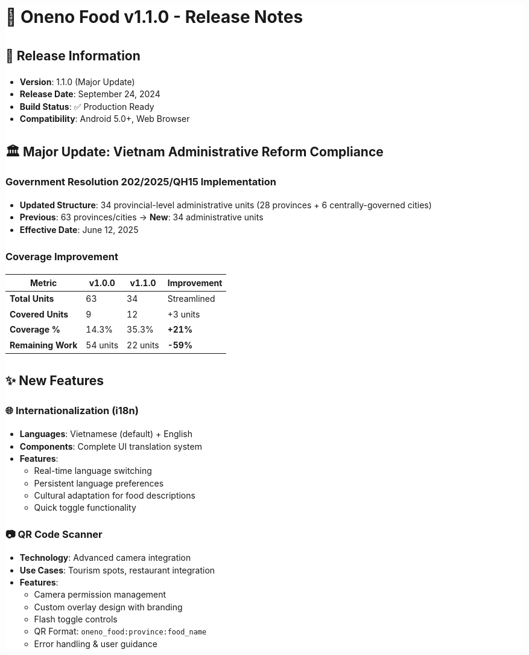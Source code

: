 # 🎉 Oneno Food v1.1.0 - Release Notes

## 📅 Release Information
- **Version**: 1.1.0 (Major Update)
- **Release Date**: September 24, 2024
- **Build Status**: ✅ Production Ready
- **Compatibility**: Android 5.0+, Web Browser

## 🏛️ Major Update: Vietnam Administrative Reform Compliance

### Government Resolution 202/2025/QH15 Implementation
- **Updated Structure**: 34 provincial-level administrative units (28 provinces + 6 centrally-governed cities)
- **Previous**: 63 provinces/cities → **New**: 34 administrative units
- **Effective Date**: June 12, 2025

### Coverage Improvement
| Metric | v1.0.0 | v1.1.0 | Improvement |
|--------|--------|--------|-------------|
| **Total Units** | 63 | 34 | Streamlined |
| **Covered Units** | 9 | 12 | +3 units |
| **Coverage %** | 14.3% | 35.3% | **+21%** |
| **Remaining Work** | 54 units | 22 units | **-59%** |

## ✨ New Features

### 🌐 Internationalization (i18n)
- **Languages**: Vietnamese (default) + English
- **Components**: Complete UI translation system
- **Features**:
  - Real-time language switching
  - Persistent language preferences
  - Cultural adaptation for food descriptions
  - Quick toggle functionality

### 📷 QR Code Scanner
- **Technology**: Advanced camera integration
- **Use Cases**: Tourism spots, restaurant integration
- **Features**:
  - Camera permission management
  - Custom overlay design with branding
  - Flash toggle controls
  - QR Format: `oneno_food:province:food_name`
  - Error handling & user guidance
